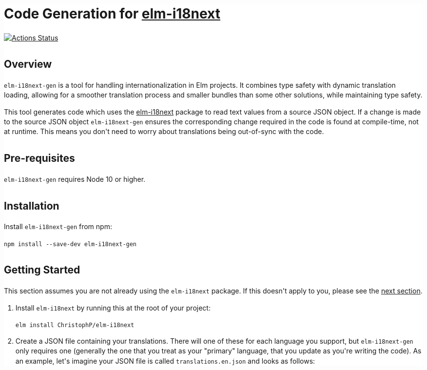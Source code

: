 # Code Generation for [elm-i18next](https://package.elm-lang.org/packages/ChristophP/elm-i18next/latest)

[![Actions Status](https://github.com/yonigibbs/elm-i18next-gen/workflows/Node%20CI/badge.svg)](https://github.com/yonigibbs/elm-i18next-gen/actions)

## Overview

`elm-i18next-gen` is a tool for handling internationalization in Elm projects. It combines type safety with dynamic
translation loading, allowing for a smoother translation process and smaller bundles than some other solutions, while
maintaining type safety.

This tool generates code which uses
the [elm-i18next](https://package.elm-lang.org/packages/ChristophP/elm-i18next/latest)
package to read text values from a source JSON object. If a change is made to the source JSON object `elm-i18next-gen`
ensures the corresponding change required in the code is found at compile-time, not at runtime. This means you don't
need to worry about translations being out-of-sync with the code.

## Pre-requisites

`elm-i18next-gen` requires Node 10 or higher.

## Installation

Install `elm-i18next-gen` from npm:

```shell script
npm install --save-dev elm-i18next-gen
```

## Getting Started

This section assumes you are not already using the `elm-i18next` package. If this doesn't apply to you, please see the
[next section](#adding-to-a-project-already-using-elm-i18next).

1. Install `elm-i18next` by running this at the root of your project:
    ```shell script
    elm install ChristophP/elm-i18next
    ```

1. Create a JSON file containing your translations. There will one of these for each language you support, but
   `elm-i18next-gen` only requires one (generally the one that you treat as your "primary" language, that you update as
   you're writing the code). As an example, let's imagine your JSON file is called `translations.en.json` and looks as
   follows:

